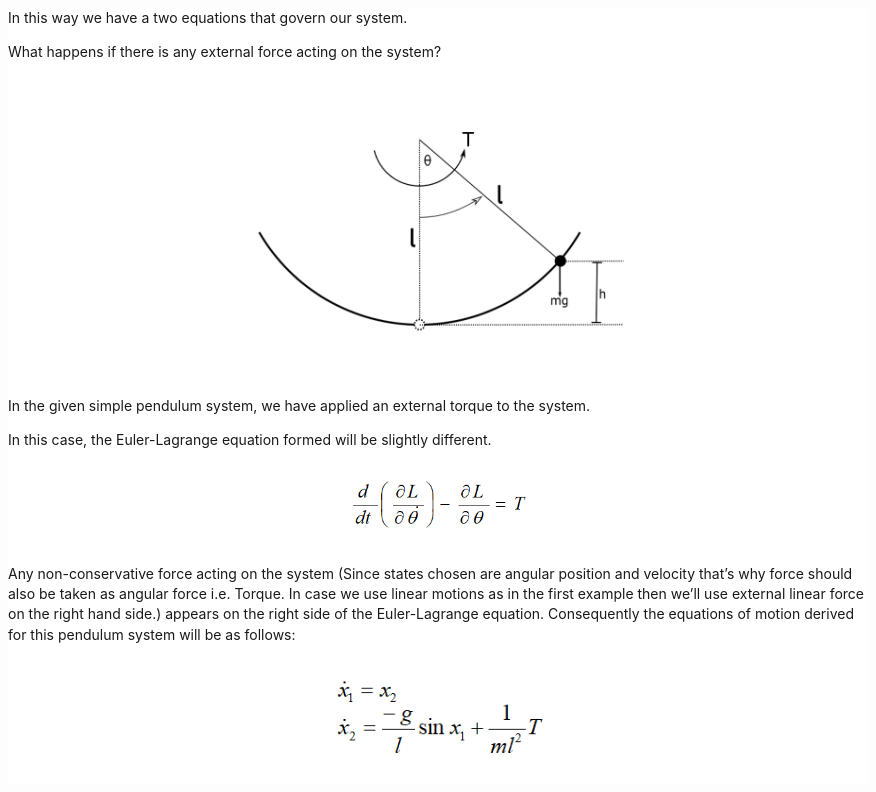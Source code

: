 In this way we have a two equations that govern our system.

What happens if there is any external force acting on the system?
<p align = "center">
<img width = "400" height = "300" src = "eqns/bob3.png">
<p align = "center">

In the given simple pendulum system, we have applied an external torque to the system.

In this case, the Euler-Lagrange equation formed will be slightly different.
<p align = "center">
<img width = "200" height = "80" src = "eqns/l3.png">
<p align = "center">

Any non-conservative force acting on the system (Since states chosen are angular position and velocity that’s why force should also be taken as angular force i.e. Torque. In case we use linear motions as in the first example then we’ll use external linear force on the right hand side.) appears on the right side of the Euler-Lagrange equation. Consequently the equations of motion derived for this pendulum system will be as follows:
<p align = "center">
<img width = "250" height = "120" src = "eqns/sv2.png">
<p align = "center">
